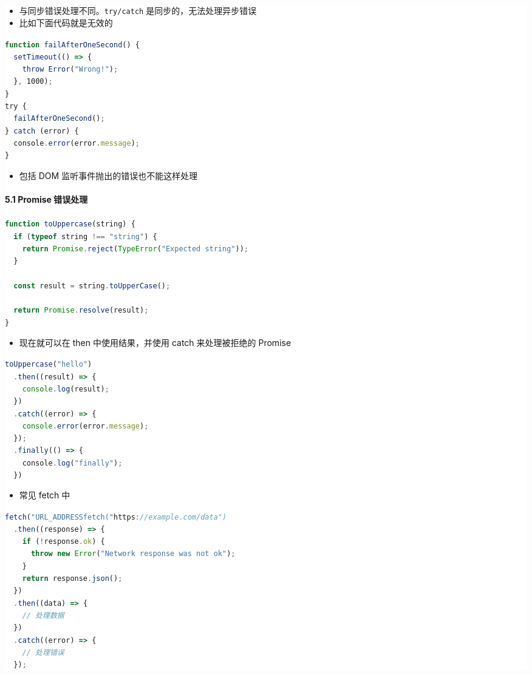 - 与同步错误处理不同。`try/catch` 是同步的，无法处理异步错误
- 比如下面代码就是无效的

```js
function failAfterOneSecond() {
  setTimeout(() => {
    throw Error("Wrong!");
  }, 1000);
}
try {
  failAfterOneSecond();
} catch (error) {
  console.error(error.message);
}
```

- 包括 DOM 监听事件抛出的错误也不能这样处理

#### 5.1 Promise 错误处理

```js
function toUppercase(string) {
  if (typeof string !== "string") {
    return Promise.reject(TypeError("Expected string"));
  }

  const result = string.toUpperCase();

  return Promise.resolve(result);
}
```
- 现在就可以在 then 中使用结果，并使用 catch 来处理被拒绝的 Promise

```js
toUppercase("hello")
  .then((result) => {
    console.log(result);
  })
  .catch((error) => {
    console.error(error.message);
  });
  .finally(() => {
    console.log("finally");
  })
```

- 常见 fetch 中

```js
fetch("URL_ADDRESSfetch("https://example.com/data")
  .then((response) => {
    if (!response.ok) {
      throw new Error("Network response was not ok");
    }
    return response.json();
  })
  .then((data) => {
    // 处理数据
  })
  .catch((error) => {
    // 处理错误
  });
```
